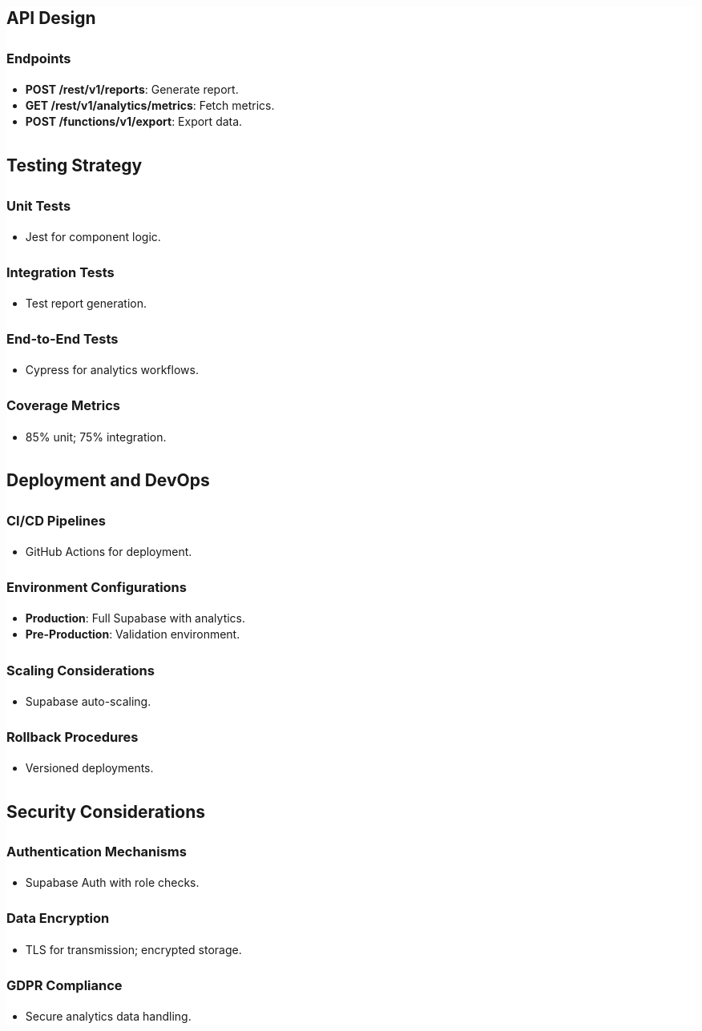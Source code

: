 ## API Design

### Endpoints
- **POST /rest/v1/reports**: Generate report.
- **GET /rest/v1/analytics/metrics**: Fetch metrics.
- **POST /functions/v1/export**: Export data.

## Testing Strategy

### Unit Tests
- Jest for component logic.

### Integration Tests
- Test report generation.

### End-to-End Tests
- Cypress for analytics workflows.

### Coverage Metrics
- 85% unit; 75% integration.

## Deployment and DevOps

### CI/CD Pipelines
- GitHub Actions for deployment.

### Environment Configurations
- **Production**: Full Supabase with analytics.
- **Pre-Production**: Validation environment.

### Scaling Considerations
- Supabase auto-scaling.

### Rollback Procedures
- Versioned deployments.

## Security Considerations

### Authentication Mechanisms
- Supabase Auth with role checks.

### Data Encryption
- TLS for transmission; encrypted storage.

### GDPR Compliance
- Secure analytics data handling.
